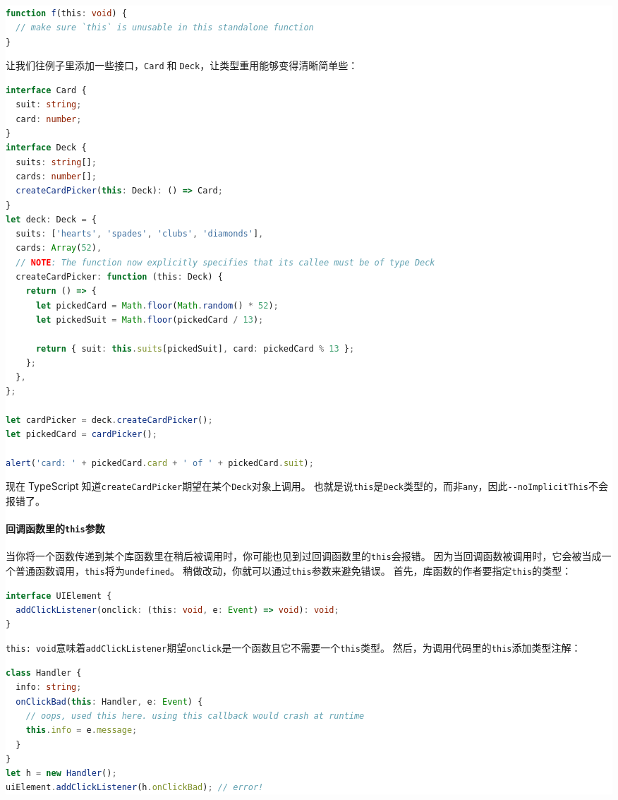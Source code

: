 ```typescript
function f(this: void) {
  // make sure `this` is unusable in this standalone function
}
```

让我们往例子里添加一些接口，`Card` 和 `Deck`，让类型重用能够变得清晰简单些：

```typescript
interface Card {
  suit: string;
  card: number;
}
interface Deck {
  suits: string[];
  cards: number[];
  createCardPicker(this: Deck): () => Card;
}
let deck: Deck = {
  suits: ['hearts', 'spades', 'clubs', 'diamonds'],
  cards: Array(52),
  // NOTE: The function now explicitly specifies that its callee must be of type Deck
  createCardPicker: function (this: Deck) {
    return () => {
      let pickedCard = Math.floor(Math.random() * 52);
      let pickedSuit = Math.floor(pickedCard / 13);

      return { suit: this.suits[pickedSuit], card: pickedCard % 13 };
    };
  },
};

let cardPicker = deck.createCardPicker();
let pickedCard = cardPicker();

alert('card: ' + pickedCard.card + ' of ' + pickedCard.suit);
```

现在 TypeScript 知道`createCardPicker`期望在某个`Deck`对象上调用。 也就是说`this`是`Deck`类型的，而非`any`，因此`--noImplicitThis`不会报错了。

#### 回调函数里的`this`参数

当你将一个函数传递到某个库函数里在稍后被调用时，你可能也见到过回调函数里的`this`会报错。 因为当回调函数被调用时，它会被当成一个普通函数调用，`this`将为`undefined`。 稍做改动，你就可以通过`this`参数来避免错误。 首先，库函数的作者要指定`this`的类型：

```typescript
interface UIElement {
  addClickListener(onclick: (this: void, e: Event) => void): void;
}
```

`this: void`意味着`addClickListener`期望`onclick`是一个函数且它不需要一个`this`类型。 然后，为调用代码里的`this`添加类型注解：

```typescript
class Handler {
  info: string;
  onClickBad(this: Handler, e: Event) {
    // oops, used this here. using this callback would crash at runtime
    this.info = e.message;
  }
}
let h = new Handler();
uiElement.addClickListener(h.onClickBad); // error!
```
